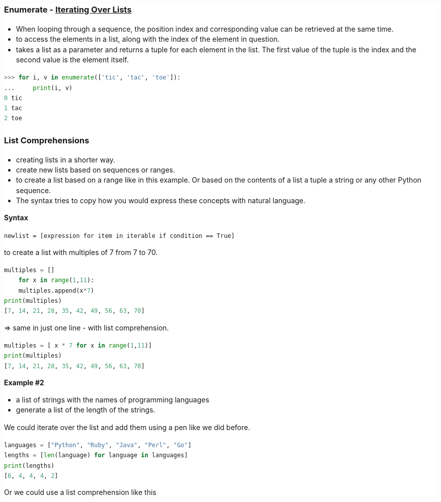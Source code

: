 
### Enumerate - [Iterating Over Lists](https://docs.python.org/3/tutorial/datastructures.html?highlight=enumerate)
- When looping through a sequence, the position index and corresponding value can be retrieved at the same time.
- to access the elements in a list, along with the index of the element in question.
- takes a list as a parameter and returns a tuple for each element in the list. 
The first value of the tuple is the index and the second value is the element itself.

```python
>>> for i, v in enumerate(['tic', 'tac', 'toe']):
...     print(i, v)
0 tic
1 tac
2 toe
```

### List Comprehensions
- creating lists in a shorter way. 
- create new lists based on sequences or ranges.
-  to create a list based on a range like in this example. Or based on the contents of a list a tuple a string or any other Python sequence. 
- The syntax tries to copy how you would express these concepts with natural language. 

**Syntax** 
```
newlist = [expression for item in iterable if condition == True]
```

to create a list with multiples of 7 from 7 to 70.
```python
multiples = []
	for x in range(1,11):
	multiples.append(x*7)
print(multiples)
[7, 14, 21, 28, 35, 42, 49, 56, 63, 70]
```
=> same in just one line - with list comprehension.
```python
multiples = [ x * 7 for x in range(1,11)] 
print(multiples)
[7, 14, 21, 28, 35, 42, 49, 56, 63, 70]
```


**Example #2**
* a list of strings with the names of programming languages 
* generate a list of the length of the strings. 

We could iterate over the list and add them using a pen like we did before. 
```python
languages = ["Python", "Ruby", "Java", "Perl", "Go"]
lengths = [len(language) for language in languages]
print(lengths)
[6, 4, 4, 4, 2]
```
Or we could use a list comprehension like this
